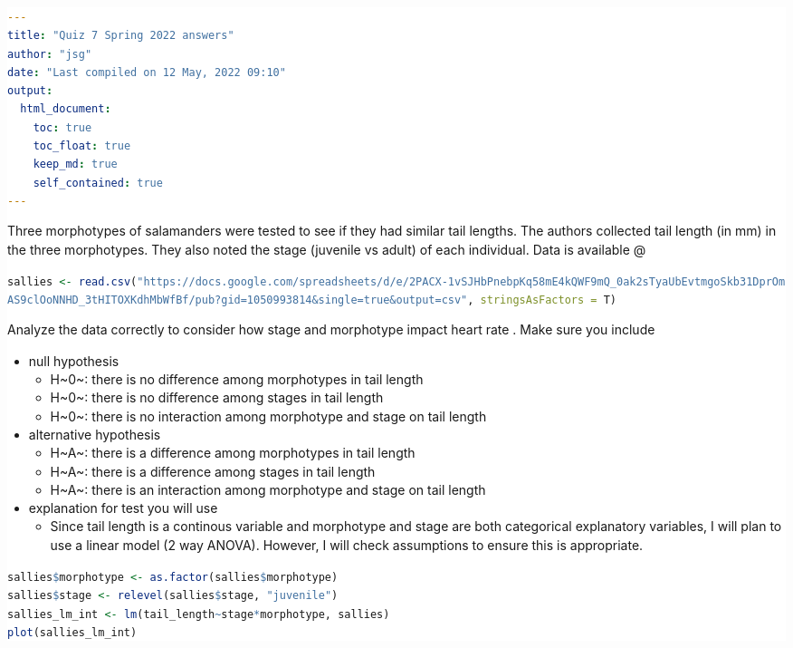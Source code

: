 ```yaml
---
title: "Quiz 7 Spring 2022 answers"
author: "jsg"
date: "Last compiled on 12 May, 2022 09:10"
output:
  html_document:
    toc: true
    toc_float: true
    keep_md: true
    self_contained: true
---
```



Three morphotypes of salamanders were tested to see if they had similar tail lengths.  The authors collected tail length (in mm) in the three morphotypes. They also noted the stage (juvenile vs adult) of each individual. Data is available @


```r
sallies <- read.csv("https://docs.google.com/spreadsheets/d/e/2PACX-1vSJHbPnebpKq58mE4kQWF9mQ_0ak2sTyaUbEvtmgoSkb31DprOmAS9clOoNNHD_3tHITOXKdhMbWfBf/pub?gid=1050993814&single=true&output=csv", stringsAsFactors = T)
```

Analyze the data correctly to consider how stage and morphotype impact heart 
rate . Make sure you include

* null hypothesis
  * H~0~: there is no difference among morphotypes in tail length
  * H~0~: there is no difference among stages in tail length
  * H~0~: there is no interaction among morphotype and stage on tail length
* alternative hypothesis
  * H~A~: there is a difference among morphotypes in tail length
  * H~A~: there is a difference among stages in tail length
  * H~A~: there is an interaction among morphotype and stage on tail length
* explanation for test you will use
  * Since tail length is a continous variable and morphotype and stage 
  are both categorical explanatory variables, I will plan to use a linear model (2 way ANOVA). However, I will check assumptions to ensure this is
  appropriate.
  

```r
sallies$morphotype <- as.factor(sallies$morphotype)
sallies$stage <- relevel(sallies$stage, "juvenile")
sallies_lm_int <- lm(tail_length~stage*morphotype, sallies)
plot(sallies_lm_int)
```
